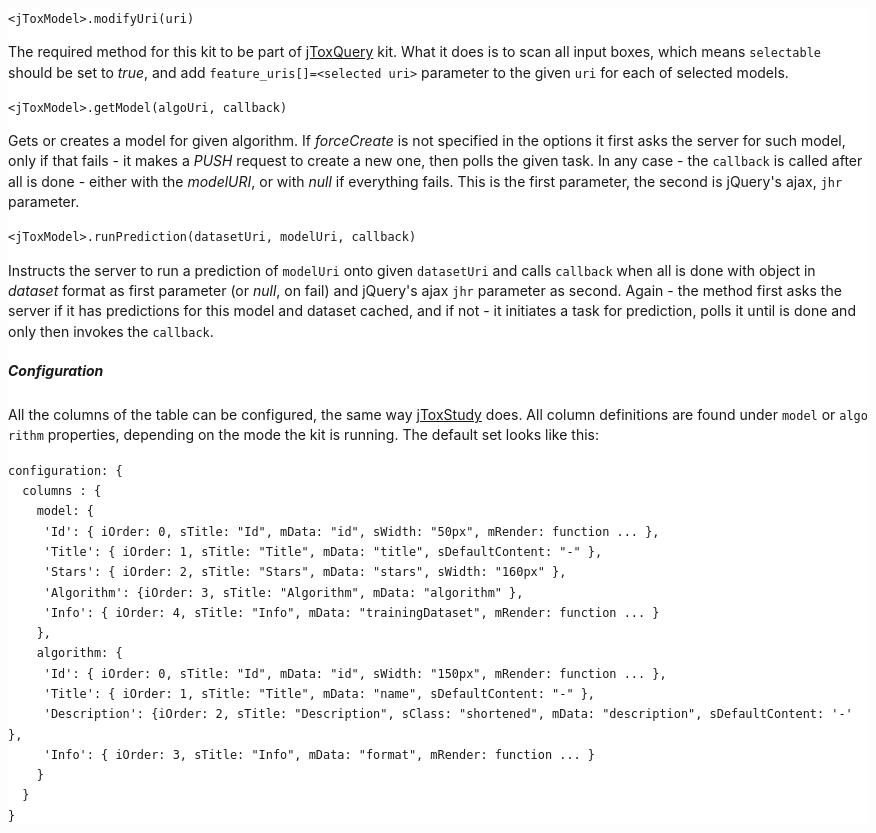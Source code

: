 
```
<jToxModel>.modifyUri(uri)
```
The required method for this kit to be part of [jToxQuery](#jtoxquery) kit. What it does is to scan all input boxes, which means `selectable` should be set to _true_, and add `feature_uris[]=<selected uri>` parameter to the given `uri` for each of selected models.


```
<jToxModel>.getModel(algoUri, callback)
```
Gets or creates a model for given algorithm. If _forceCreate_ is not specified in the options it first asks the server for such model, only if that fails - it makes a _PUSH_ request to create a new one, then polls the given task. In any case - the `callback` is called after all is done - either with the _modelURI_, or with _null_ if everything fails. This is the first parameter, the second is jQuery's ajax, `jhr` parameter.


```
<jToxModel>.runPrediction(datasetUri, modelUri, callback)
```
Instructs the server to run a prediction of `modelUri` onto given `datasetUri` and calls `callback` when all is done with object in _dataset_ format as first parameter (or _null_, on fail) and jQuery's ajax `jhr` parameter as second. Again - the method first asks the server if it has predictions for this model and dataset cached, and if not - it initiates a task for prediction, polls it until is done and only then invokes the `callback`.


##### Configuration

All the columns of the table can be configured, the same way [jToxStudy](#jtoxstudy) does. All column definitions are found under `model` or `algorithm` properties, depending on the mode the kit is running. The default set looks like this:

```
configuration: { 
  columns : {
    model: {
     'Id': { iOrder: 0, sTitle: "Id", mData: "id", sWidth: "50px", mRender: function ... },
     'Title': { iOrder: 1, sTitle: "Title", mData: "title", sDefaultContent: "-" },
     'Stars': { iOrder: 2, sTitle: "Stars", mData: "stars", sWidth: "160px" },
     'Algorithm': {iOrder: 3, sTitle: "Algorithm", mData: "algorithm" },
     'Info': { iOrder: 4, sTitle: "Info", mData: "trainingDataset", mRender: function ... }
    },
    algorithm: {
     'Id': { iOrder: 0, sTitle: "Id", mData: "id", sWidth: "150px", mRender: function ... },
     'Title': { iOrder: 1, sTitle: "Title", mData: "name", sDefaultContent: "-" },
     'Description': {iOrder: 2, sTitle: "Description", sClass: "shortened", mData: "description", sDefaultContent: '-' },
     'Info': { iOrder: 3, sTitle: "Info", mData: "format", mRender: function ... }
    }
  }
}

```
